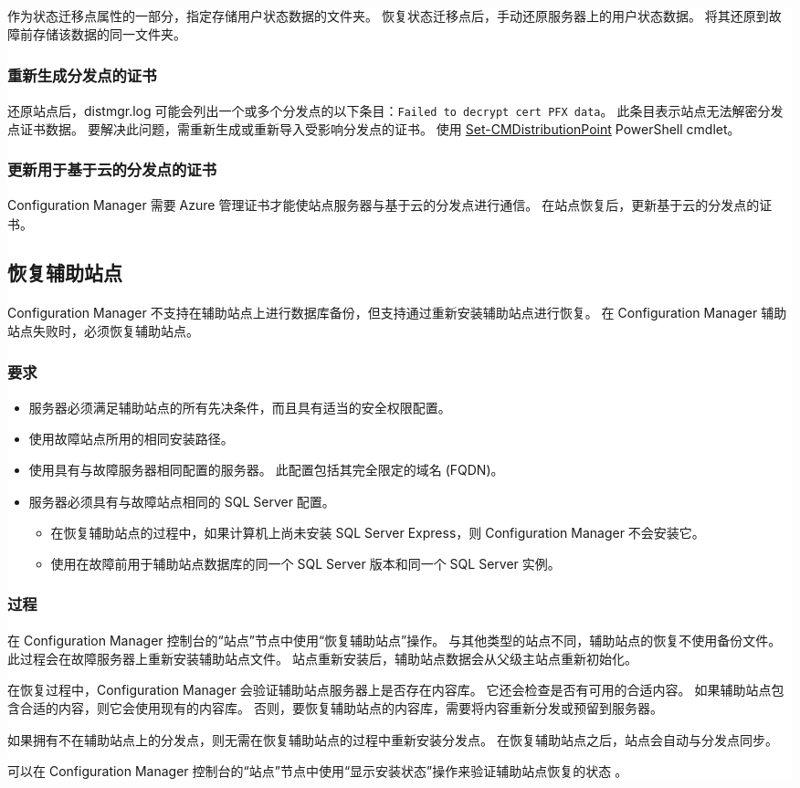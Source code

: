 作为状态迁移点属性的一部分，指定存储用户状态数据的文件夹。 恢复状态迁移点后，手动还原服务器上的用户状态数据。 将其还原到故障前存储该数据的同一文件夹。

### <a name="regenerate-the-certificates-for-distribution-points"></a>重新生成分发点的证书

还原站点后，distmgr.log 可能会列出一个或多个分发点的以下条目：`Failed to decrypt cert PFX data`。 此条目表示站点无法解密分发点证书数据。 要解决此问题，需重新生成或重新导入受影响分发点的证书。 使用 [Set-CMDistributionPoint](https://docs.microsoft.com/powershell/module/configurationmanager/set-cmdistributionpoint) PowerShell cmdlet。

### <a name="update-certificates-used-for-cloud-based-distribution-points"></a>更新用于基于云的分发点的证书

Configuration Manager 需要 Azure 管理证书才能使站点服务器与基于云的分发点进行通信。 在站点恢复后，更新基于云的分发点的证书。

## <a name="recover-a-secondary-site"></a>恢复辅助站点

Configuration Manager 不支持在辅助站点上进行数据库备份，但支持通过重新安装辅助站点进行恢复。 在 Configuration Manager 辅助站点失败时，必须恢复辅助站点。

### <a name="requirements"></a>要求

- 服务器必须满足辅助站点的所有先决条件，而且具有适当的安全权限配置。  

- 使用故障站点所用的相同安装路径。  

- 使用具有与故障服务器相同配置的服务器。 此配置包括其完全限定的域名 (FQDN)。  

- 服务器必须具有与故障站点相同的 SQL Server 配置。  

  - 在恢复辅助站点的过程中，如果计算机上尚未安装 SQL Server Express，则 Configuration Manager 不会安装它。  

  - 使用在故障前用于辅助站点数据库的同一个 SQL Server 版本和同一个 SQL Server 实例。  

### <a name="procedure"></a>过程

在 Configuration Manager 控制台的“站点”节点中使用“恢复辅助站点”操作。 与其他类型的站点不同，辅助站点的恢复不使用备份文件。 此过程会在故障服务器上重新安装辅助站点文件。 站点重新安装后，辅助站点数据会从父级主站点重新初始化。

在恢复过程中，Configuration Manager 会验证辅助站点服务器上是否存在内容库。 它还会检查是否有可用的合适内容。 如果辅助站点包含合适的内容，则它会使用现有的内容库。 否则，要恢复辅助站点的内容库，需要将内容重新分发或预留到服务器。

如果拥有不在辅助站点上的分发点，则无需在恢复辅助站点的过程中重新安装分发点。 在恢复辅助站点之后，站点会自动与分发点同步。

可以在 Configuration Manager 控制台的“站点”节点中使用“显示安装状态”操作来验证辅助站点恢复的状态 。
